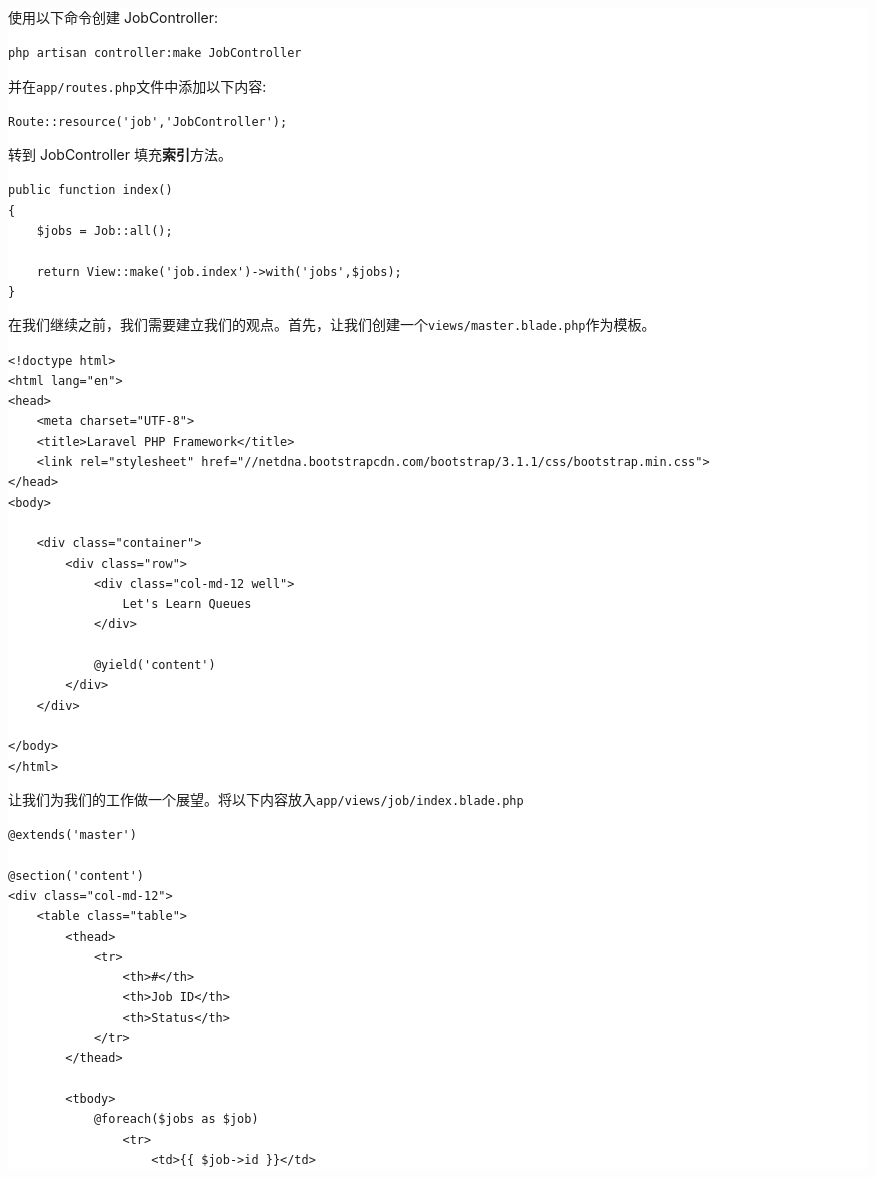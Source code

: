 使用以下命令创建 JobController:

```
php artisan controller:make JobController 
```

并在`app/routes.php`文件中添加以下内容:

```
Route::resource('job','JobController'); 
```

转到 JobController 填充**索引**方法。

```
public function index()
{
    $jobs = Job::all();

    return View::make('job.index')->with('jobs',$jobs);
} 
```

在我们继续之前，我们需要建立我们的观点。首先，让我们创建一个`views/master.blade.php`作为模板。

```
<!doctype html>
<html lang="en">
<head>
    <meta charset="UTF-8">
    <title>Laravel PHP Framework</title>
    <link rel="stylesheet" href="//netdna.bootstrapcdn.com/bootstrap/3.1.1/css/bootstrap.min.css">
</head>
<body>

    <div class="container">
        <div class="row">
            <div class="col-md-12 well">
                Let's Learn Queues
            </div>

            @yield('content')
        </div>
    </div>

</body>
</html> 
```

让我们为我们的工作做一个展望。将以下内容放入`app/views/job/index.blade.php`

```
@extends('master')

@section('content')
<div class="col-md-12">
    <table class="table">
        <thead>
            <tr>
                <th>#</th>
                <th>Job ID</th>
                <th>Status</th>
            </tr>
        </thead>

        <tbody>
            @foreach($jobs as $job)
                <tr>
                    <td>{{ $job->id }}</td>
```